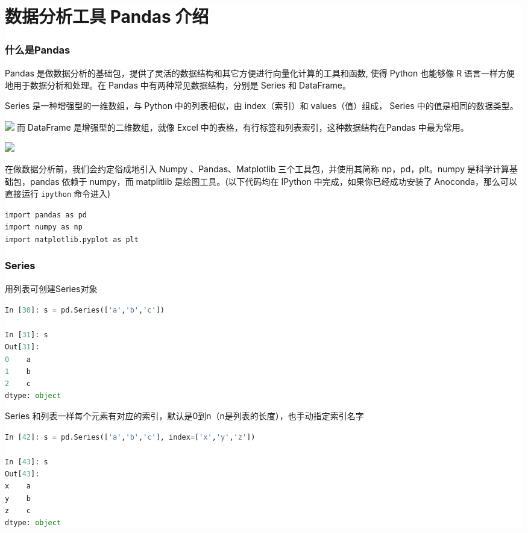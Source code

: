 # 数据分析工具 Pandas 介绍


### 什么是Pandas

Pandas 是做数据分析的基础包，提供了灵活的数据结构和其它方便进行向量化计算的工具和函数, 使得 Python 也能够像 R 语言一样方便地用于数据分析和处理。在 Pandas 中有两种常见数据结构，分别是 Series 和 DataFrame。

Series 是一种增强型的一维数组，与 Python 中的列表相似，由 index（索引）和 values（值）组成， Series 中的值是相同的数据类型。



![](https://user-gold-cdn.xitu.io/2018/1/14/160f4bfd5f87c0d3?w=301&h=265&f=jpeg&s=7172)
而 DataFrame 是增强型的二维数组，就像 Excel 中的表格，有行标签和列表索引，这种数据结构在Pandas 中最为常用。


![](https://user-gold-cdn.xitu.io/2018/1/15/160f6ed775ea137d?w=429&h=339&f=jpeg&s=14268)


在做数据分析前，我们会约定俗成地引入 Numpy 、Pandas、Matplotlib 三个工具包，并使用其简称 np，pd，plt。numpy 是科学计算基础包，pandas 依赖于 numpy，而 matplitlib 是绘图工具。(以下代码均在 IPython 中完成，如果你已经成功安装了 Anoconda，那么可以直接运行 `ipython` 命令进入)


```
import pandas as pd
import numpy as np
import matplotlib.pyplot as plt
```

### Series

用列表可创建Series对象

```python
In [30]: s = pd.Series(['a','b','c'])

In [31]: s
Out[31]:
0    a
1    b
2    c
dtype: object
```

Series 和列表一样每个元素有对应的索引，默认是0到n（n是列表的长度），也手动指定索引名字

```python
In [42]: s = pd.Series(['a','b','c'], index=['x','y','z'])

In [43]: s
Out[43]:
x    a
y    b
z    c
dtype: object
```

